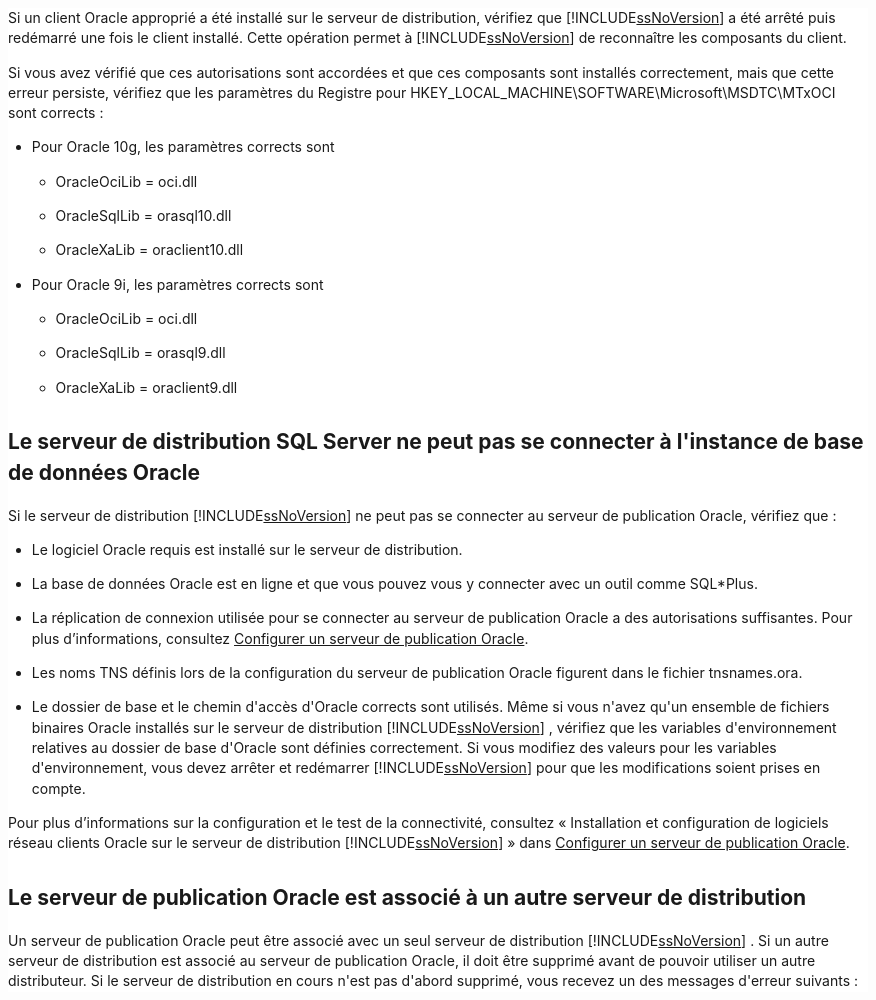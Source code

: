  Si un client Oracle approprié a été installé sur le serveur de distribution, vérifiez que [!INCLUDE[ssNoVersion](../../../includes/ssnoversion-md.md)] a été arrêté puis redémarré une fois le client installé. Cette opération permet à [!INCLUDE[ssNoVersion](../../../includes/ssnoversion-md.md)] de reconnaître les composants du client.  
  
 Si vous avez vérifié que ces autorisations sont accordées et que ces composants sont installés correctement, mais que cette erreur persiste, vérifiez que les paramètres du Registre pour HKEY_LOCAL_MACHINE\SOFTWARE\Microsoft\MSDTC\MTxOCI sont corrects :  
  
-   Pour Oracle 10g, les paramètres corrects sont  
  
    -   OracleOciLib = oci.dll  
  
    -   OracleSqlLib = orasql10.dll  
  
    -   OracleXaLib = oraclient10.dll  
  
-   Pour Oracle 9i, les paramètres corrects sont  
  
    -   OracleOciLib = oci.dll  
  
    -   OracleSqlLib = orasql9.dll  
  
    -   OracleXaLib = oraclient9.dll  
  
## <a name="the-sql-server-distributor-cannot-connect-to-the-oracle-database-instance"></a>Le serveur de distribution SQL Server ne peut pas se connecter à l'instance de base de données Oracle  
 Si le serveur de distribution [!INCLUDE[ssNoVersion](../../../includes/ssnoversion-md.md)] ne peut pas se connecter au serveur de publication Oracle, vérifiez que :  
  
-   Le logiciel Oracle requis est installé sur le serveur de distribution.  
  
-   La base de données Oracle est en ligne et que vous pouvez vous y connecter avec un outil comme SQL*Plus.  
  
-   La réplication de connexion utilisée pour se connecter au serveur de publication Oracle a des autorisations suffisantes. Pour plus d’informations, consultez [Configurer un serveur de publication Oracle](../../../relational-databases/replication/non-sql/configure-an-oracle-publisher.md).  
  
-   Les noms TNS définis lors de la configuration du serveur de publication Oracle figurent dans le fichier tnsnames.ora.  
  
-   Le dossier de base et le chemin d'accès d'Oracle corrects sont utilisés. Même si vous n'avez qu'un ensemble de fichiers binaires Oracle installés sur le serveur de distribution [!INCLUDE[ssNoVersion](../../../includes/ssnoversion-md.md)] , vérifiez que les variables d'environnement relatives au dossier de base d'Oracle sont définies correctement. Si vous modifiez des valeurs pour les variables d'environnement, vous devez arrêter et redémarrer [!INCLUDE[ssNoVersion](../../../includes/ssnoversion-md.md)] pour que les modifications soient prises en compte.  
  
 Pour plus d’informations sur la configuration et le test de la connectivité, consultez « Installation et configuration de logiciels réseau clients Oracle sur le serveur de distribution [!INCLUDE[ssNoVersion](../../../includes/ssnoversion-md.md)] » dans [Configurer un serveur de publication Oracle](../../../relational-databases/replication/non-sql/configure-an-oracle-publisher.md).  
  
## <a name="the-oracle-publisher-is-associated-with-another-distributor"></a>Le serveur de publication Oracle est associé à un autre serveur de distribution  
 Un serveur de publication Oracle peut être associé avec un seul serveur de distribution [!INCLUDE[ssNoVersion](../../../includes/ssnoversion-md.md)] . Si un autre serveur de distribution est associé au serveur de publication Oracle, il doit être supprimé avant de pouvoir utiliser un autre distributeur. Si le serveur de distribution en cours n'est pas d'abord supprimé, vous recevez un des messages d'erreur suivants :  
  